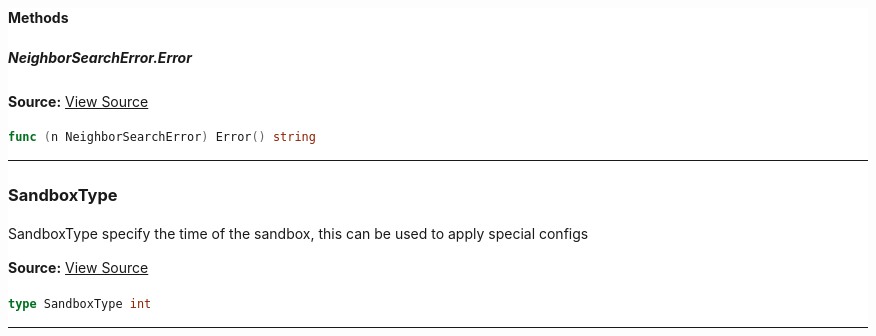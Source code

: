 #### Methods

##### NeighborSearchError.Error

**Source:** [View Source](https://github.com/docker/docker/blob/v28.3.0/libnetwork/osl/neigh_linux.go#L22)  

```go
func (n NeighborSearchError) Error() string
```

---

### SandboxType

SandboxType specify the time of the sandbox, this can be used to apply special configs

**Source:** [View Source](https://github.com/docker/docker/blob/v28.3.0/libnetwork/osl/sandbox.go#L5)  

```go
type SandboxType int
```

---

